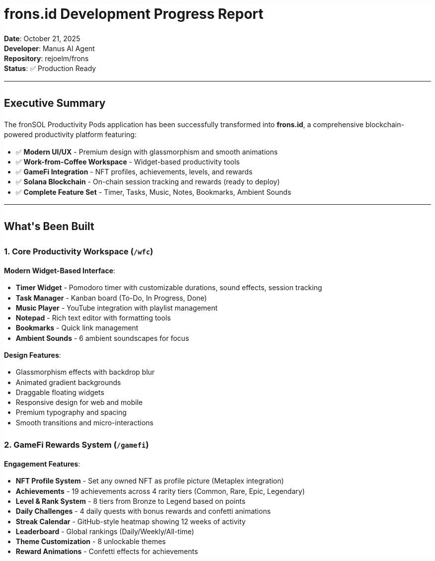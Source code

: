 # frons.id Development Progress Report

**Date**: October 21, 2025  
**Developer**: Manus AI Agent  
**Repository**: rejoelm/frons  
**Status**: ✅ Production Ready

---

## Executive Summary

The fronSOL Productivity Pods application has been successfully transformed into **frons.id**, a comprehensive blockchain-powered productivity platform featuring:

- ✅ **Modern UI/UX** - Premium design with glassmorphism and smooth animations
- ✅ **Work-from-Coffee Workspace** - Widget-based productivity tools
- ✅ **GameFi Integration** - NFT profiles, achievements, levels, and rewards
- ✅ **Solana Blockchain** - On-chain session tracking and rewards (ready to deploy)
- ✅ **Complete Feature Set** - Timer, Tasks, Music, Notes, Bookmarks, Ambient Sounds

---

## What's Been Built

### 1. Core Productivity Workspace (`/wfc`)

**Modern Widget-Based Interface**:
- **Timer Widget** - Pomodoro timer with customizable durations, sound effects, session tracking
- **Task Manager** - Kanban board (To-Do, In Progress, Done)
- **Music Player** - YouTube integration with playlist management
- **Notepad** - Rich text editor with formatting tools
- **Bookmarks** - Quick link management
- **Ambient Sounds** - 6 ambient soundscapes for focus

**Design Features**:
- Glassmorphism effects with backdrop blur
- Animated gradient backgrounds
- Draggable floating widgets
- Responsive design for web and mobile
- Premium typography and spacing
- Smooth transitions and micro-interactions

### 2. GameFi Rewards System (`/gamefi`)

**Engagement Features**:
- **NFT Profile System** - Set any owned NFT as profile picture (Metaplex integration)
- **Achievements** - 19 achievements across 4 rarity tiers (Common, Rare, Epic, Legendary)
- **Level & Rank System** - 8 tiers from Bronze to Legend based on points
- **Daily Challenges** - 4 daily quests with bonus rewards and confetti animations
- **Streak Calendar** - GitHub-style heatmap showing 12 weeks of activity
- **Leaderboard** - Global rankings (Daily/Weekly/All-time)
- **Theme Customization** - 8 unlockable themes
- **Reward Animations** - Confetti effects for achievements
